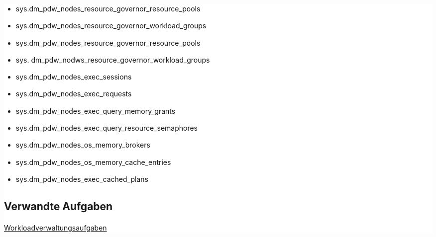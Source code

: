 -   sys.dm_pdw_nodes_resource_governor_resource_pools  
  
-   sys.dm_pdw_nodes_resource_governor_workload_groups  
  
-   sys.dm_pdw_nodes_resource_governor_resource_pools  
  
-   sys. dm_pdw_nodws_resource_governor_workload_groups  
  
-   sys.dm_pdw_nodes_exec_sessions  
  
-   sys.dm_pdw_nodes_exec_requests  
  
-   sys.dm_pdw_nodes_exec_query_memory_grants  
  
-   sys.dm_pdw_nodes_exec_query_resource_semaphores  
  
-   sys.dm_pdw_nodes_os_memory_brokers  
  
-   sys.dm_pdw_nodes_os_memory_cache_entries  
  
-   sys.dm_pdw_nodes_exec_cached_plans  
  
## <a name="related-tasks"></a><a name="RelatedTasks"></a>Verwandte Aufgaben  
[Workloadverwaltungsaufgaben](workload-management-tasks.md)  
  

  
